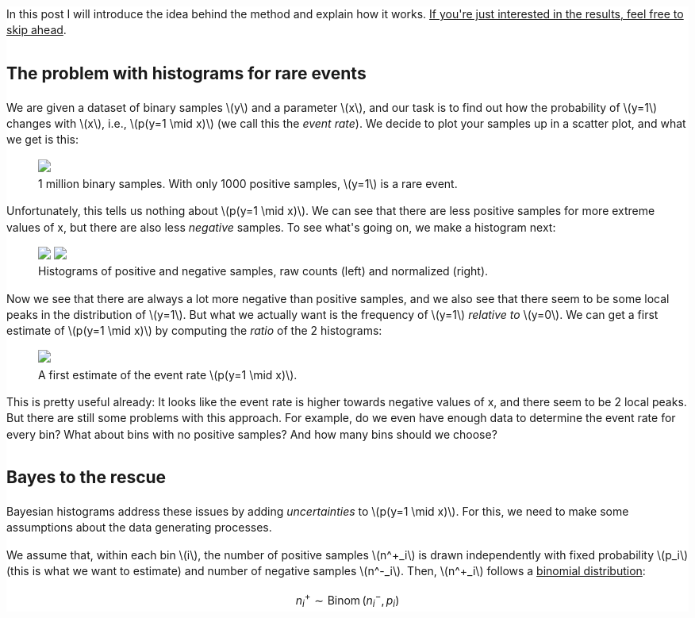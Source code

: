 In this post I will introduce the idea behind the method and explain how it works. [If you're just interested in the results, feel free to skip ahead](#it-workstm).

## The problem with histograms for rare events

We are given a dataset of binary samples \\(y\\) and a parameter \\(x\\), and our task is to find out how the probability of \\(y=1\\) changes with \\(x\\), i.e., \\(p(y=1 \mid x)\\) (we call this the *event rate*). We decide to plot your samples up in a scatter plot, and what we get is this:

<figure>
    <img src="{static}/images/bayesian-histograms/samples.png" style="max-width: 350px;">
    <figcaption>1 million binary samples. With only 1000 positive samples, \(y=1\) is a rare event.</figcaption>
</figure>

Unfortunately, this tells us nothing about \\(p(y=1 \mid x)\\). We can see that there are less positive samples for more extreme values of x, but there are also less *negative* samples. To see what's going on, we make a histogram next:

<figure style="max-width: 100%">
    <img src="{static}/images/bayesian-histograms/histograms.png" style="max-width: 300px;">
    <img src="{static}/images/bayesian-histograms/histograms-normalized.png" style="max-width: 300px;">
    <figcaption>Histograms of positive and negative samples, raw counts (left) and normalized (right).</figcaption>
</figure>

Now we see that there are always a lot more negative than positive samples, and we also see that there seem to be some local peaks in the distribution of \\(y=1\\). But what we actually want is the frequency of \\(y=1\\) *relative to* \\(y=0\\). We can get a first estimate of \\(p(y=1 \mid x)\\) by computing the *ratio* of the 2 histograms:

<figure>
    <img src="{static}/images/bayesian-histograms/histogram-rate.png" style="max-width: 350px;">
    <figcaption>A first estimate of the event rate \(p(y=1 \mid x)\).</figcaption>
</figure>

This is pretty useful already: It looks like the event rate is higher towards negative values of x, and there seem to be 2 local peaks. But there are still some problems with this approach. For example, do we even have enough data to determine the event rate for every bin? What about bins with no positive samples? And how many bins should we choose?

## Bayes to the rescue

Bayesian histograms address these issues by adding *uncertainties* to \\(p(y=1 \mid x)\\). For this, we need to make some assumptions about the data generating processes.

We assume that, within each bin \\(i\\), the number of positive samples \\(n^+_i\\) is drawn independently with fixed probability \\(p_i\\) (this is what we want to estimate) and number of negative samples \\(n^-_i\\). Then, \\(n^+_i\\) follows a [binomial distribution](https://en.wikipedia.org/wiki/Binomial_distribution):

$$ n^+_i \sim \operatorname{Binom}(n^-_i, p_i) $$
